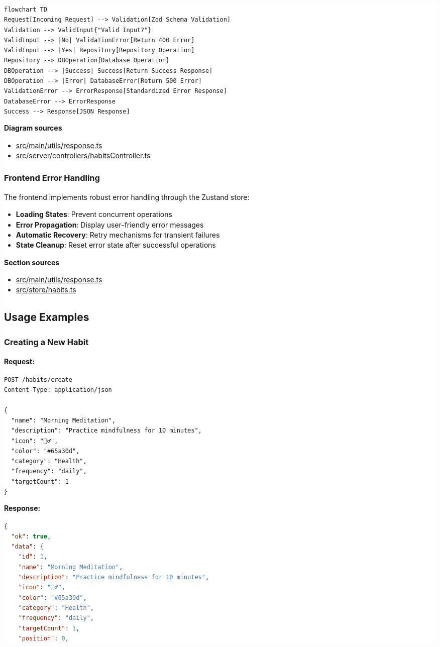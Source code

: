```mermaid
flowchart TD
Request[Incoming Request] --> Validation[Zod Schema Validation]
Validation --> ValidInput{"Valid Input?"}
ValidInput --> |No| ValidationError[Return 400 Error]
ValidInput --> |Yes| Repository[Repository Operation]
Repository --> DBOperation{Database Operation}
DBOperation --> |Success| Success[Return Success Response]
DBOperation --> |Error| DatabaseError[Return 500 Error]
ValidationError --> ErrorResponse[Standardized Error Response]
DatabaseError --> ErrorResponse
Success --> Response[JSON Response]
```

**Diagram sources**
- [src/main/utils/response.ts](file://src/main/utils/response.ts#L15-L35)
- [src/server/controllers/habitsController.ts](file://src/server/controllers/habitsController.ts#L5-L15)

### Frontend Error Handling

The frontend implements robust error handling through the Zustand store:

- **Loading States**: Prevent concurrent operations
- **Error Propagation**: Display user-friendly error messages
- **Automatic Recovery**: Retry mechanisms for transient failures
- **State Cleanup**: Reset error state after successful operations

**Section sources**
- [src/main/utils/response.ts](file://src/main/utils/response.ts#L15-L37)
- [src/store/habits.ts](file://src/store/habits.ts#L40-L80)

## Usage Examples

### Creating a New Habit

**Request:**
```http
POST /habits/create
Content-Type: application/json

{
  "name": "Morning Meditation",
  "description": "Practice mindfulness for 10 minutes",
  "icon": "🧘‍♂️",
  "color": "#65a30d",
  "category": "Health",
  "frequency": "daily",
  "targetCount": 1
}
```

**Response:**
```json
{
  "ok": true,
  "data": {
    "id": 1,
    "name": "Morning Meditation",
    "description": "Practice mindfulness for 10 minutes",
    "icon": "🧘‍♂️",
    "color": "#65a30d",
    "category": "Health",
    "frequency": "daily",
    "targetCount": 1,
    "position": 0,
```